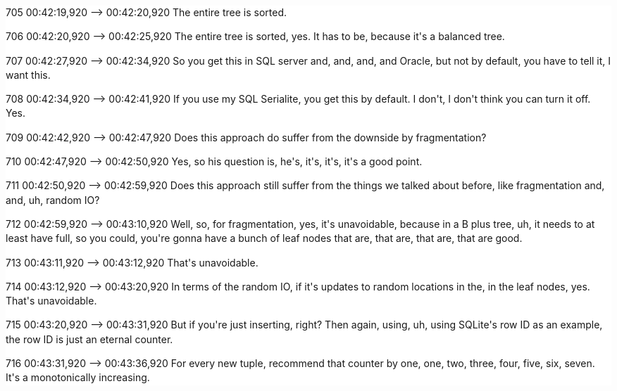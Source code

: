 705
00:42:19,920 --> 00:42:20,920
The entire tree is sorted.

706
00:42:20,920 --> 00:42:25,920
The entire tree is sorted, yes. It has to be, because it's a balanced tree.

707
00:42:27,920 --> 00:42:34,920
So you get this in SQL server and, and, and, and Oracle, but not by default, you have to tell it, I want this.

708
00:42:34,920 --> 00:42:41,920
If you use my SQL Serialite, you get this by default. I don't, I don't think you can turn it off. Yes.

709
00:42:42,920 --> 00:42:47,920
Does this approach do suffer from the downside by fragmentation?

710
00:42:47,920 --> 00:42:50,920
Yes, so his question is, he's, it's, it's, it's a good point.

711
00:42:50,920 --> 00:42:59,920
Does this approach still suffer from the things we talked about before, like fragmentation and, and, uh, random IO?

712
00:42:59,920 --> 00:43:10,920
Well, so, for fragmentation, yes, it's unavoidable, because in a B plus tree, uh, it needs to at least have full, so you could, you're gonna have a bunch of leaf nodes that are, that are, that are, that are good.

713
00:43:11,920 --> 00:43:12,920
That's unavoidable.

714
00:43:12,920 --> 00:43:20,920
In terms of the random IO, if it's updates to random locations in the, in the leaf nodes, yes. That's unavoidable.

715
00:43:20,920 --> 00:43:31,920
But if you're just inserting, right? Then again, using, uh, using SQLite's row ID as an example, the row ID is just an eternal counter.

716
00:43:31,920 --> 00:43:36,920
For every new tuple, recommend that counter by one, one, two, three, four, five, six, seven. It's a monotonically increasing.
